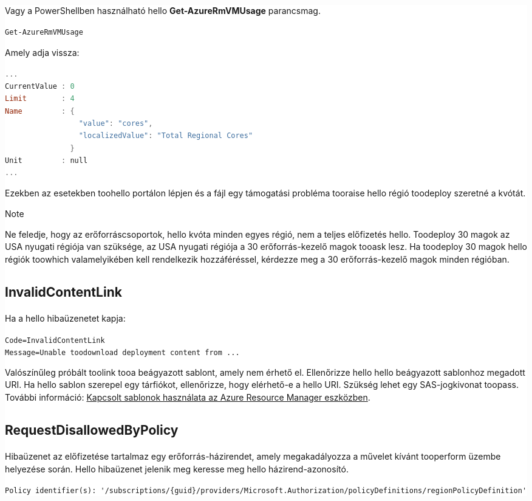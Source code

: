 Vagy a PowerShellben használható hello **Get-AzureRmVMUsage** parancsmag.

```powershell
Get-AzureRmVMUsage
```

Amely adja vissza:

```powershell
...
CurrentValue : 0
Limit        : 4
Name         : {
                 "value": "cores",
                 "localizedValue": "Total Regional Cores"
               }
Unit         : null
...
```

Ezekben az esetekben toohello portálon lépjen és a fájl egy támogatási probléma tooraise hello régió toodeploy szeretné a kvótát.

> [!NOTE]
> Ne feledje, hogy az erőforráscsoportok, hello kvóta minden egyes régió, nem a teljes előfizetés hello. Toodeploy 30 magok az USA nyugati régiója van szüksége, az USA nyugati régiója a 30 erőforrás-kezelő magok tooask lesz. Ha toodeploy 30 magok hello régiók toowhich valamelyikében kell rendelkezik hozzáféréssel, kérdezze meg a 30 erőforrás-kezelő magok minden régióban.
>
>

## <a name="invalidcontentlink"></a>InvalidContentLink
Ha a hello hibaüzenetet kapja:

```
Code=InvalidContentLink
Message=Unable toodownload deployment content from ...
```

Valószínűleg próbált toolink tooa beágyazott sablont, amely nem érhető el. Ellenőrizze hello hello beágyazott sablonhoz megadott URI. Ha hello sablon szerepel egy tárfiókot, ellenőrizze, hogy elérhető-e a hello URI. Szükség lehet egy SAS-jogkivonat toopass. További információ: [Kapcsolt sablonok használata az Azure Resource Manager eszközben](resource-group-linked-templates.md).

## <a name="requestdisallowedbypolicy"></a>RequestDisallowedByPolicy
Hibaüzenet az előfizetése tartalmaz egy erőforrás-házirendet, amely megakadályozza a művelet kívánt tooperform üzembe helyezése során. Hello hibaüzenet jelenik meg keresse meg hello házirend-azonosító.

```
Policy identifier(s): '/subscriptions/{guid}/providers/Microsoft.Authorization/policyDefinitions/regionPolicyDefinition'
```
